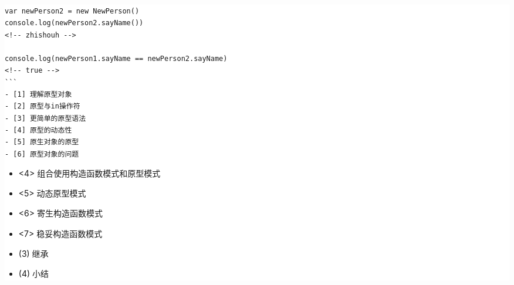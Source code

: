     var newPerson2 = new NewPerson()
    console.log(newPerson2.sayName())
    <!-- zhishouh -->
    
    console.log(newPerson1.sayName == newPerson2.sayName)
    <!-- true -->
    ```
    - [1] 理解原型对象
    - [2] 原型与in操作符
    - [3] 更简单的原型语法
    - [4] 原型的动态性
    - [5] 原生对象的原型
    - [6] 原型对象的问题
    
  - <4> 组合使用构造函数模式和原型模式
  - <5> 动态原型模式
  - <6> 寄生构造函数模式
  - <7> 稳妥构造函数模式

- (3) 继承

- (4) 小结
